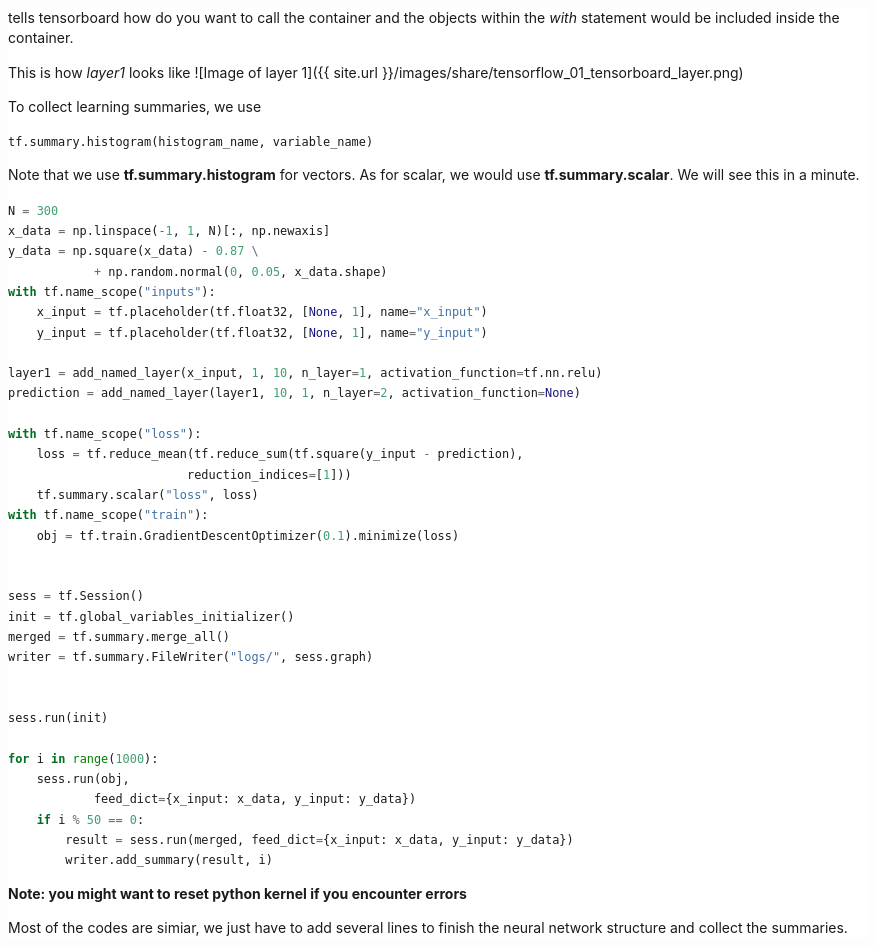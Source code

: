 tells tensorboard how do you want to call the container and the objects within the *with* statement would be included inside the container.

This is how *layer1* looks like
![Image of layer 1]({{ site.url }}/images/share/tensorflow_01_tensorboard_layer.png)


To collect learning summaries, we use
```python
tf.summary.histogram(histogram_name, variable_name)
```
Note that we use **tf.summary.histogram** for vectors. As for scalar, we would use **tf.summary.scalar**. We will see this in a minute.


```python
N = 300
x_data = np.linspace(-1, 1, N)[:, np.newaxis]
y_data = np.square(x_data) - 0.87 \
            + np.random.normal(0, 0.05, x_data.shape)
with tf.name_scope("inputs"):
    x_input = tf.placeholder(tf.float32, [None, 1], name="x_input")
    y_input = tf.placeholder(tf.float32, [None, 1], name="y_input")

layer1 = add_named_layer(x_input, 1, 10, n_layer=1, activation_function=tf.nn.relu)
prediction = add_named_layer(layer1, 10, 1, n_layer=2, activation_function=None)

with tf.name_scope("loss"):
    loss = tf.reduce_mean(tf.reduce_sum(tf.square(y_input - prediction), 
                         reduction_indices=[1]))
    tf.summary.scalar("loss", loss)
with tf.name_scope("train"):
    obj = tf.train.GradientDescentOptimizer(0.1).minimize(loss)

    
sess = tf.Session()
init = tf.global_variables_initializer()
merged = tf.summary.merge_all()
writer = tf.summary.FileWriter("logs/", sess.graph)


sess.run(init)

for i in range(1000):
    sess.run(obj, 
            feed_dict={x_input: x_data, y_input: y_data})
    if i % 50 == 0:
        result = sess.run(merged, feed_dict={x_input: x_data, y_input: y_data})    
        writer.add_summary(result, i)
```

**Note: you might want to reset python kernel if you encounter errors**

Most of the codes are simiar, we just have to add several lines to finish the neural network structure and collect the summaries.

